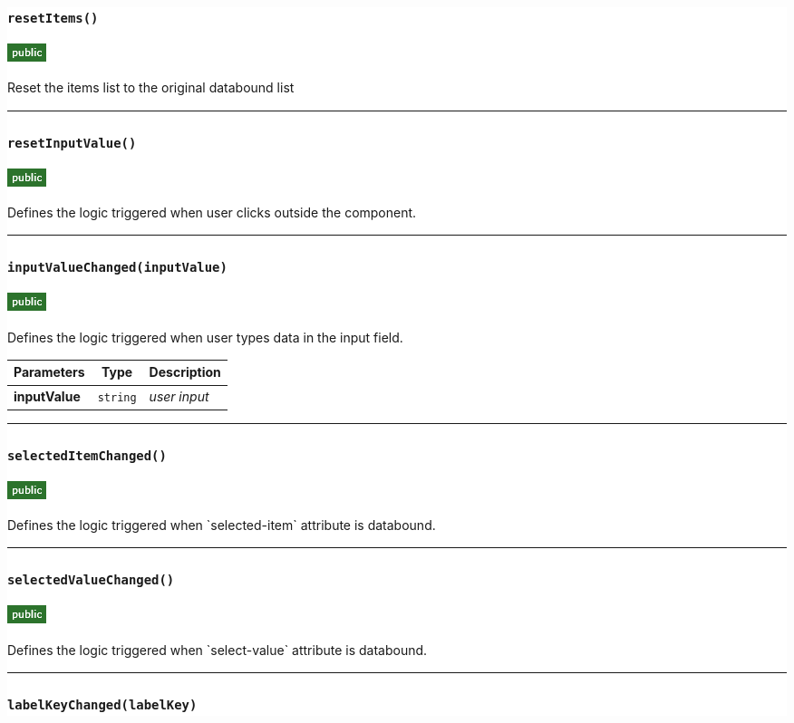 
### `resetItems()`

![modifier: public](images/badges/modifier-public.png)

Reset the items list to the original databound list

---

### `resetInputValue()`

![modifier: public](images/badges/modifier-public.png)

Defines the logic triggered when user clicks outside the component.

---

### `inputValueChanged(inputValue)`

![modifier: public](images/badges/modifier-public.png)

Defines the logic triggered when user types data in the input field.

Parameters | Type | Description
--- | --- | ---
__inputValue__ | `string` | *user input*

---

### `selectedItemChanged()`

![modifier: public](images/badges/modifier-public.png)

Defines the logic triggered when &#x60;selected-item&#x60; attribute is databound.

---

### `selectedValueChanged()`

![modifier: public](images/badges/modifier-public.png)

Defines the logic triggered when &#x60;select-value&#x60; attribute is databound.

---

### `labelKeyChanged(labelKey)`
